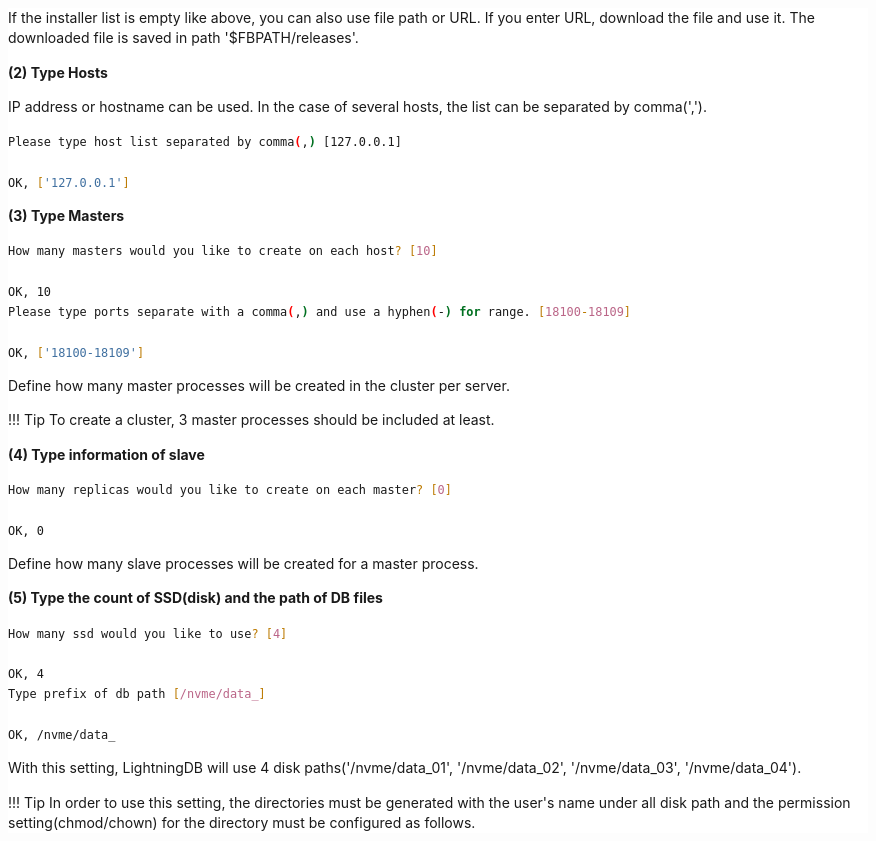 If the installer list is empty like above, you can also use file path or URL. If you enter URL, download the file and use it. The downloaded file is saved in path '$FBPATH/releases'.


**(2) Type Hosts**

IP address or hostname can be used. In the case of several hosts, the list can be separated by comma(',').

``` bash
Please type host list separated by comma(,) [127.0.0.1]

OK, ['127.0.0.1']
```

**(3) Type Masters**


``` bash
How many masters would you like to create on each host? [10]

OK, 10
Please type ports separate with a comma(,) and use a hyphen(-) for range. [18100-18109]

OK, ['18100-18109']
```

Define how many master processes will be created in the cluster per server.

!!! Tip
    To create a cluster, 3 master processes should be included at least.

**(4) Type information of slave**

``` bash
How many replicas would you like to create on each master? [0]

OK, 0
```

Define how many slave processes will be created for a master process.

**(5) Type the count of SSD(disk) and the path of DB files**

``` bash
How many ssd would you like to use? [4]

OK, 4
Type prefix of db path [/nvme/data_]

OK, /nvme/data_
```

With this setting, LightningDB will use 4 disk paths('/nvme/data_01', '/nvme/data_02', '/nvme/data_03', '/nvme/data_04'). 

!!! Tip
    In order to use this setting, the directories must be generated with the user's name under all disk path and the permission setting(chmod/chown) for the directory must be configured as follows.


[^1]: If you type 'enter' without any text, the default value is applied. In some cases, the default value will not be provided.
